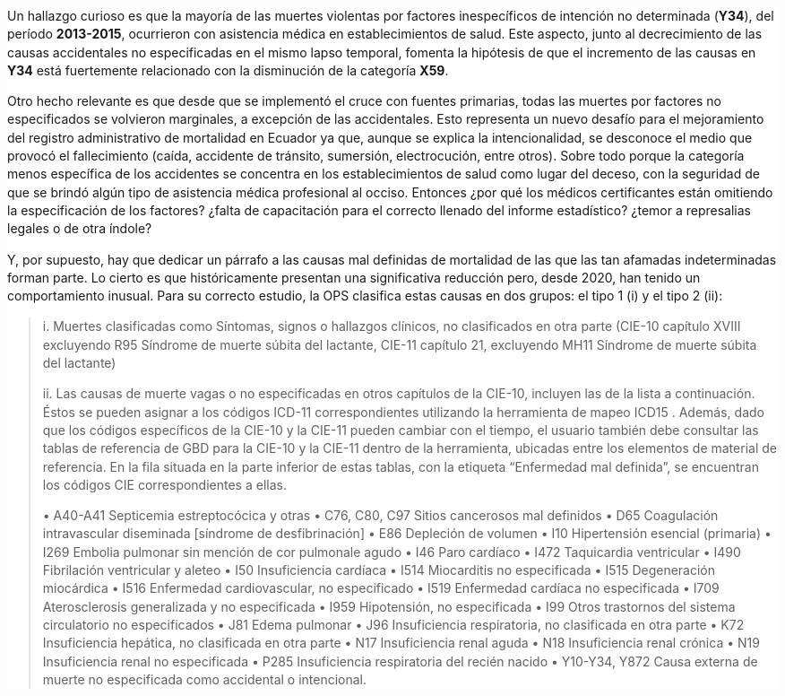 </div>

Un hallazgo curioso es que la mayoría de las muertes violentas por
factores inespecíficos de intención no determinada (**Y34**), del
período **2013-2015**, ocurrieron con asistencia médica en
establecimientos de salud. Este aspecto, junto al decrecimiento de las
causas accidentales no especificadas en el mismo lapso temporal, fomenta
la hipótesis de que el incremento de las causas en **Y34** está
fuertemente relacionado con la disminución de la categoría **X59**.

Otro hecho relevante es que desde que se implementó el cruce con fuentes
primarias, todas las muertes por factores no especificados se volvieron
marginales, a excepción de las accidentales. Esto representa un nuevo
desafío para el mejoramiento del registro administrativo de mortalidad
en Ecuador ya que, aunque se explica la intencionalidad, se desconoce el
medio que provocó el fallecimiento (caída, accidente de tránsito,
sumersión, electrocución, entre otros). Sobre todo porque la categoría
menos específica de los accidentes se concentra en los establecimientos
de salud como lugar del deceso, con la seguridad de que se brindó algún
tipo de asistencia médica profesional al occiso. Entonces ¿por qué los
médicos certificantes están omitiendo la especificación de los factores?
¿falta de capacitación para el correcto llenado del informe estadístico?
¿temor a represalias legales o de otra índole?

Y, por supuesto, hay que dedicar un párrafo a las causas mal definidas
de mortalidad de las que las tan afamadas indeterminadas forman parte.
Lo cierto es que históricamente presentan una significativa reducción
pero, desde 2020, han tenido un comportamiento inusual. Para su correcto
estudio, la OPS clasifica estas causas en dos grupos: el tipo 1 (i) y el
tipo 2 (ii):

> i\. Muertes clasificadas como Síntomas, signos o hallazgos clínicos,
> no clasificados en otra parte (CIE-10 capítulo XVIII excluyendo R95
> Síndrome de muerte súbita del lactante, CIE-11 capítulo 21, excluyendo
> MH11 Síndrome de muerte súbita del lactante)
>
> ii\. Las causas de muerte vagas o no especificadas en otros capítulos
> de la CIE-10, incluyen las de la lista a continuación. Éstos se pueden
> asignar a los códigos ICD-11 correspondientes utilizando la
> herramienta de mapeo ICD15 . Además, dado que los códigos específicos
> de la CIE-10 y la CIE-11 pueden cambiar con el tiempo, el usuario
> también debe consultar las tablas de referencia de GBD para la CIE-10
> y la CIE-11 dentro de la herramienta, ubicadas entre los elementos de
> material de referencia. En la fila situada en la parte inferior de
> estas tablas, con la etiqueta “Enfermedad mal definida”, se encuentran
> los códigos CIE correspondientes a ellas.
>
> • A40-A41 Septicemia estreptocócica y otras • C76, C80, C97 Sitios
> cancerosos mal definidos • D65 Coagulación intravascular diseminada
> \[síndrome de desfibrinación\] • E86 Depleción de volumen • I10
> Hipertensión esencial (primaria) • I269 Embolia pulmonar sin mención
> de cor pulmonale agudo • I46 Paro cardíaco • I472 Taquicardia
> ventricular • I490 Fibrilación ventricular y aleteo • I50
> Insuficiencia cardíaca • I514 Miocarditis no especificada • I515
> Degeneración miocárdica • I516 Enfermedad cardiovascular, no
> especificado • I519 Enfermedad cardíaca no especificada • I709
> Aterosclerosis generalizada y no especificada • I959 Hipotensión, no
> especificada • I99 Otros trastornos del sistema circulatorio no
> especificados • J81 Edema pulmonar • J96 Insuficiencia respiratoria,
> no clasificada en otra parte • K72 Insuficiencia hepática, no
> clasificada en otra parte • N17 Insuficiencia renal aguda • N18
> Insuficiencia renal crónica • N19 Insuficiencia renal no especificada
> • P285 Insuficiencia respiratoria del recién nacido • Y10-Y34, Y872
> Causa externa de muerte no especificada como accidental o intencional.
